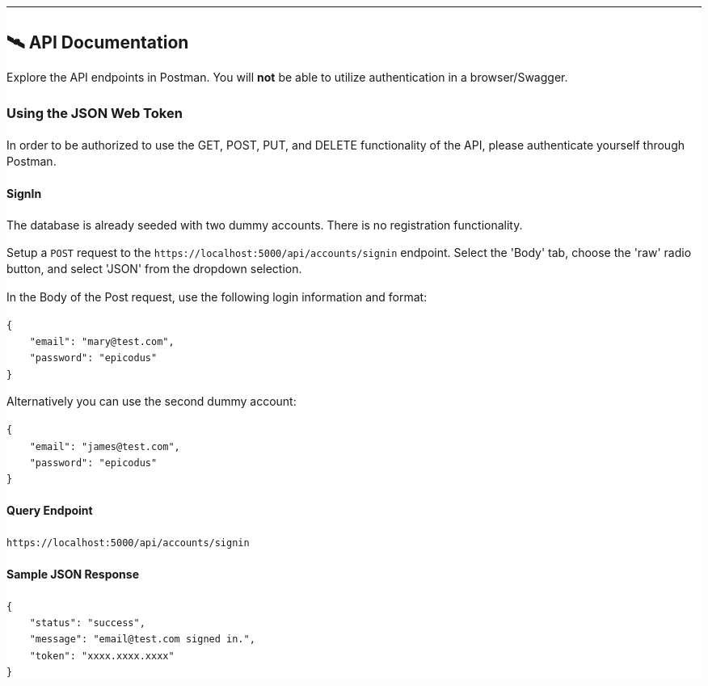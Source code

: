 ------------------------------

## 🛰️ API Documentation
Explore the API endpoints in Postman. You will **not** be able to utilize authentication in a browser/Swagger.

### Using the JSON Web Token
In order to be authorized to use the GET, POST, PUT, and DELETE functionality of the API, please authenticate yourself through Postman.

#### SignIn
The database is already seeded with two dummy accounts. There is no registration functionality.  

Setup a `POST` request to the `https://localhost:5000/api/accounts/signin` endpoint. Select the 'Body' tab, choose the 'raw' radio button, and select 'JSON' from the dropdown selection.

In the Body of the Post request, use the following login information and format:
```
{
    "email": "mary@test.com",
    "password": "epicodus"
}
```
Alternatively you can use the second dummy account:
```
{
    "email": "james@test.com",
    "password": "epicodus"
}
```

#### Query Endpoint
```
https://localhost:5000/api/accounts/signin
```

#### Sample JSON Response
```
{
    "status": "success",
    "message": "email@test.com signed in.",
    "token": "xxxx.xxxx.xxxx"
}
```
<div align="center">